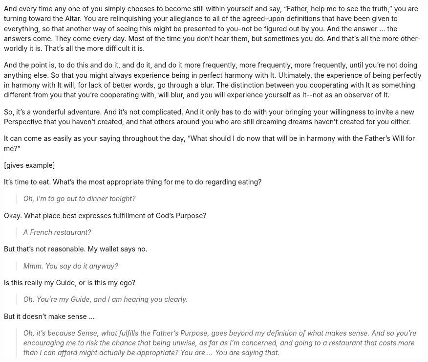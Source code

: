 And every time any one of you simply chooses to become still within
yourself and say, &ldquo;Father, help me to see the truth,&rdquo; you
are turning toward the Altar. You are relinquishing your allegiance to
all of the agreed-upon definitions that have been given to everything,
so that another way of seeing this might be presented to you&ndash;not
be figured out by you. And the answer &hellip; the answers come. They
come every day.  Most of the time you don&rsquo;t hear them, but
sometimes you do. And that&rsquo;s all the more other-worldly it is.
That&rsquo;s all the more difficult it is.

And the point is, to do this and do it, and do it, and do it more
frequently, more frequently, more frequently, until you&rsquo;re not
doing anything else. So that you might always experience being in
perfect harmony with It. Ultimately, the experience of being perfectly
in harmony with It will, for lack of better words, go through a blur.
The distinction between you cooperating with It as something different
from you that you&rsquo;re cooperating with, will blur, and you will
experience yourself as It--not as an observer of It.

So, it&rsquo;s a wonderful adventure. And it&rsquo;s not complicated.
And it only has to do with your bringing your willingness to invite a
new Perspective that you haven&rsquo;t created, and that others around
you who are still dreaming dreams haven&rsquo;t created for you either.

It can come as easily as your saying throughout the day, &ldquo;What
should I do now that will be in harmony with the Father&rsquo;s Will for
me?&rdquo;

[gives example]

<div class="well example">

It&rsquo;s time to eat. What&rsquo;s the most appropriate thing for me to do
regarding eating?

> *Oh, I&rsquo;m to go out to dinner tonight?*

Okay. What place best expresses fulfillment of God&rsquo;s Purpose?

> *A French restaurant?*

But that&rsquo;s not reasonable. My wallet says no.

> *Mmm. You say do it anyway?*

Is this really my Guide, or is this my ego?

> *Oh. You&rsquo;re my Guide, and I am hearing you clearly.*

But it doesn&rsquo;t make sense &hellip;

> *Oh, it&rsquo;s because Sense, what fulfills the Father&rsquo;s Purpose, goes beyond*
> *my definition of what makes sense. And so you&rsquo;re encouraging me to risk*
> *the chance that being unwise, as far as I&rsquo;m concerned, and going to a*
> *restaurant that costs more than I can afford might actually be*
> *appropriate? You are &hellip; You are saying that.*

</div>


[^1]: T2.V The Function of the Miracle Worker
[^2]: Students commenting or asking a question.